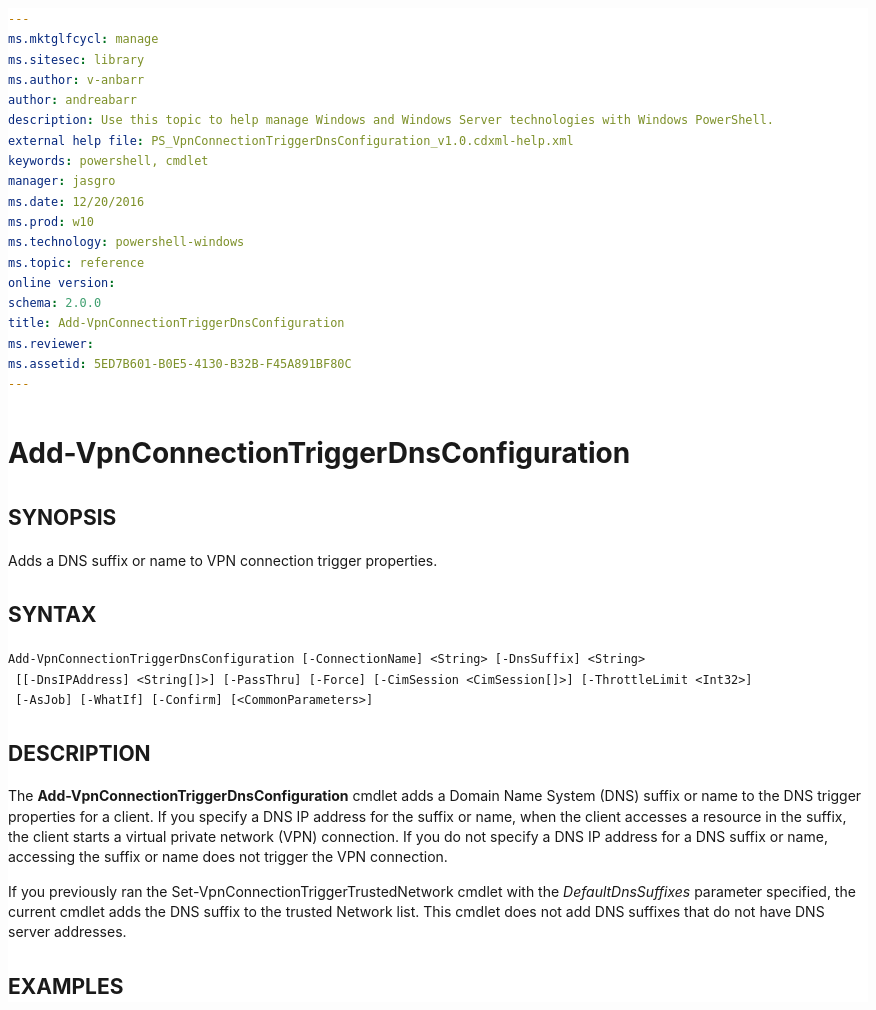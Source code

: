 ```yaml
---
ms.mktglfcycl: manage
ms.sitesec: library
ms.author: v-anbarr
author: andreabarr
description: Use this topic to help manage Windows and Windows Server technologies with Windows PowerShell.
external help file: PS_VpnConnectionTriggerDnsConfiguration_v1.0.cdxml-help.xml
keywords: powershell, cmdlet
manager: jasgro
ms.date: 12/20/2016
ms.prod: w10
ms.technology: powershell-windows
ms.topic: reference
online version: 
schema: 2.0.0
title: Add-VpnConnectionTriggerDnsConfiguration
ms.reviewer:
ms.assetid: 5ED7B601-B0E5-4130-B32B-F45A891BF80C
---
```


# Add-VpnConnectionTriggerDnsConfiguration

## SYNOPSIS
Adds a DNS suffix or name to VPN connection trigger properties.

## SYNTAX

```
Add-VpnConnectionTriggerDnsConfiguration [-ConnectionName] <String> [-DnsSuffix] <String>
 [[-DnsIPAddress] <String[]>] [-PassThru] [-Force] [-CimSession <CimSession[]>] [-ThrottleLimit <Int32>]
 [-AsJob] [-WhatIf] [-Confirm] [<CommonParameters>]
```

## DESCRIPTION
The **Add-VpnConnectionTriggerDnsConfiguration** cmdlet adds a Domain Name System (DNS) suffix or name to the DNS trigger properties for a client.
If you specify a DNS IP address for the suffix or name, when the client accesses a resource in the suffix, the client starts a virtual private network (VPN) connection.
If you do not specify a DNS IP address for a DNS suffix or name, accessing the suffix or name does not trigger the VPN connection.

If you previously ran the Set-VpnConnectionTriggerTrustedNetwork cmdlet with the *DefaultDnsSuffixes* parameter specified, the current cmdlet adds the DNS suffix to the trusted Network list.
This cmdlet does not add DNS suffixes that do not have DNS server addresses.

## EXAMPLES
